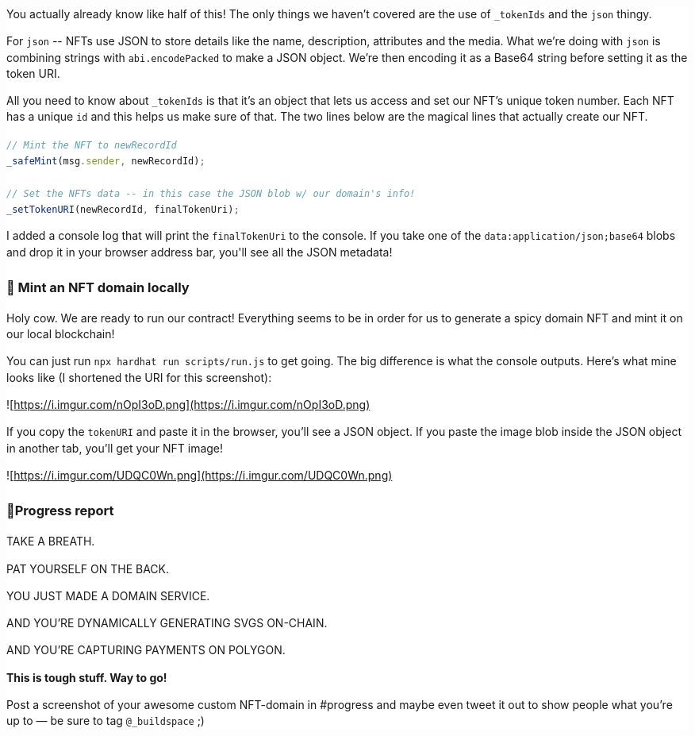 You actually already know like half of this! The only things we haven’t covered are the use of `_tokenIds` and the `json` thingy. 

For `json` -- NFTs use JSON to store details like the name, description, attributes and the media. What we’re doing with `json` is combining strings with `abi.encodePacked` to make a JSON object. We’re then encoding it as a Base64 string before setting it as the token URI.

All you need to know about `_tokenIds` is that it’s an object that lets us access and set our NFT’s unique token number. Each NFT has a unique `id` and this helps us make sure of that. The two lines below are the magical lines that actually create our NFT.

```jsx
// Mint the NFT to newRecordId
_safeMint(msg.sender, newRecordId);

// Set the NFTs data -- in this case the JSON blob w/ our domain's info!
_setTokenURI(newRecordId, finalTokenUri);
```

I added a console log that will print the `finalTokenUri` to the console. If you take one of the `data:application/json;base64` blobs and drop it in your browser address bar, you'll see all the JSON metadata!

### 🥸 Mint an NFT domain locally

Holy cow. We are ready to run our contract! Everything seems to be in order for us to generate a spicy domain NFT and mint it on our local blockchain!

You can just run `npx hardhat run scripts/run.js` to get going. The big difference is what the console outputs. Here’s what mine looks like (I shortened the URI for this screenshot):

![https://i.imgur.com/nOpI3oD.png](https://i.imgur.com/nOpI3oD.png)

If you copy the `tokenURI` and paste it in the browser, you’ll see a JSON object. If you paste the image blob inside the JSON object in another tab, you’ll get your NFT image!

![https://i.imgur.com/UDQC0Wn.png](https://i.imgur.com/UDQC0Wn.png)

### 🚨Progress report

TAKE A BREATH.

PAT YOURSELF ON THE BACK.

YOU JUST MADE A DOMAIN SERVICE.

AND YOU’RE DYNAMICALLY GENERATING SVGS ON-CHAIN.

AND YOU’RE CAPTURING PAYMENTS ON POLYGON.

**This is tough stuff. Way to go!**

Post a screenshot of your awesome custom NFT-domain in #progress and maybe even tweet it out to show people what you’re up to — be sure to tag `@_buildspace` ;) 
